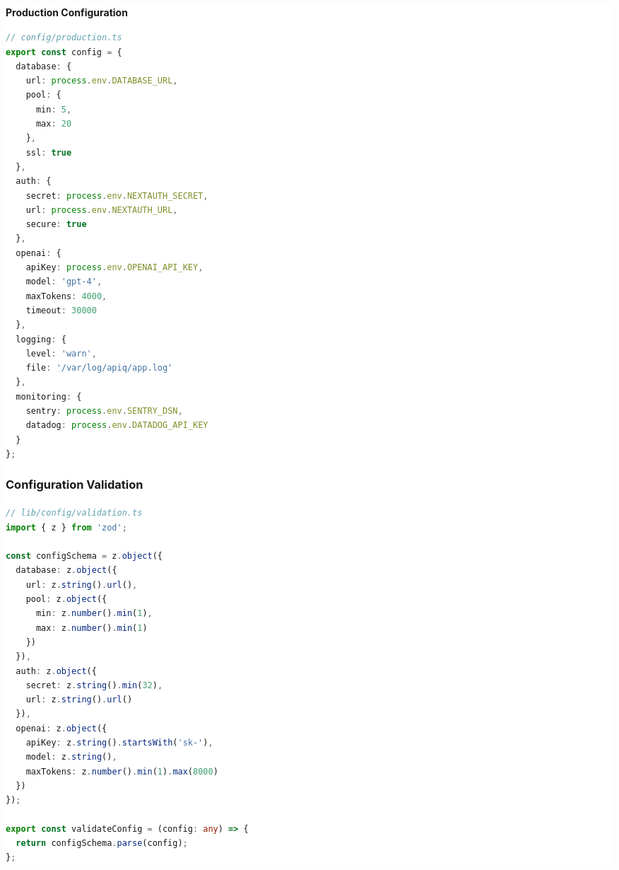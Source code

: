 **Production Configuration**
```typescript
// config/production.ts
export const config = {
  database: {
    url: process.env.DATABASE_URL,
    pool: {
      min: 5,
      max: 20
    },
    ssl: true
  },
  auth: {
    secret: process.env.NEXTAUTH_SECRET,
    url: process.env.NEXTAUTH_URL,
    secure: true
  },
  openai: {
    apiKey: process.env.OPENAI_API_KEY,
    model: 'gpt-4',
    maxTokens: 4000,
    timeout: 30000
  },
  logging: {
    level: 'warn',
    file: '/var/log/apiq/app.log'
  },
  monitoring: {
    sentry: process.env.SENTRY_DSN,
    datadog: process.env.DATADOG_API_KEY
  }
};
```

### Configuration Validation

```typescript
// lib/config/validation.ts
import { z } from 'zod';

const configSchema = z.object({
  database: z.object({
    url: z.string().url(),
    pool: z.object({
      min: z.number().min(1),
      max: z.number().min(1)
    })
  }),
  auth: z.object({
    secret: z.string().min(32),
    url: z.string().url()
  }),
  openai: z.object({
    apiKey: z.string().startsWith('sk-'),
    model: z.string(),
    maxTokens: z.number().min(1).max(8000)
  })
});

export const validateConfig = (config: any) => {
  return configSchema.parse(config);
};
```

